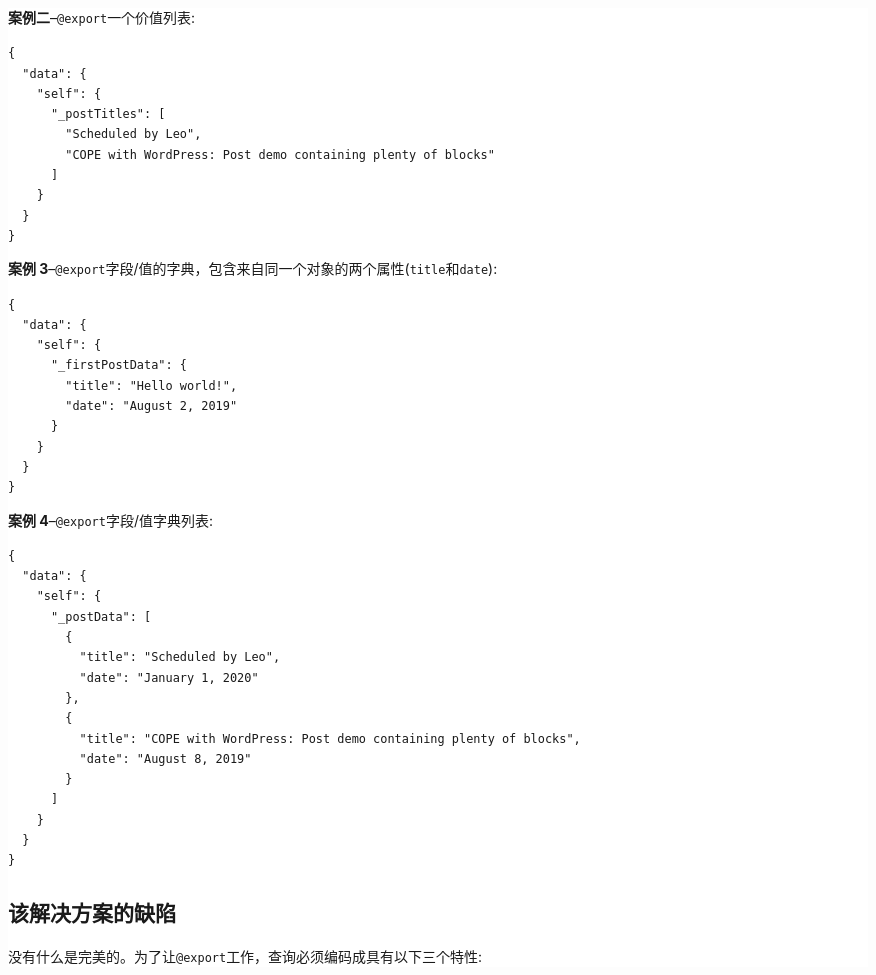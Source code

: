 **案例二**–`@export`一个价值列表:

```
{
  "data": {
    "self": {
      "_postTitles": [
        "Scheduled by Leo",
        "COPE with WordPress: Post demo containing plenty of blocks"
      ]
    }
  }
}
```

**案例 3**–`@export`字段/值的字典，包含来自同一个对象的两个属性(`title`和`date`):

```
{
  "data": {
    "self": {
      "_firstPostData": {
        "title": "Hello world!",
        "date": "August 2, 2019"
      }
    }
  }
}
```

**案例 4**–`@export`字段/值字典列表:

```
{
  "data": {
    "self": {
      "_postData": [
        {
          "title": "Scheduled by Leo",
          "date": "January 1, 2020"
        },
        {
          "title": "COPE with WordPress: Post demo containing plenty of blocks",
          "date": "August 8, 2019"
        }
      ]
    }
  }
}
```

## 该解决方案的缺陷

没有什么是完美的。为了让`@export`工作，查询必须编码成具有以下三个特性:
